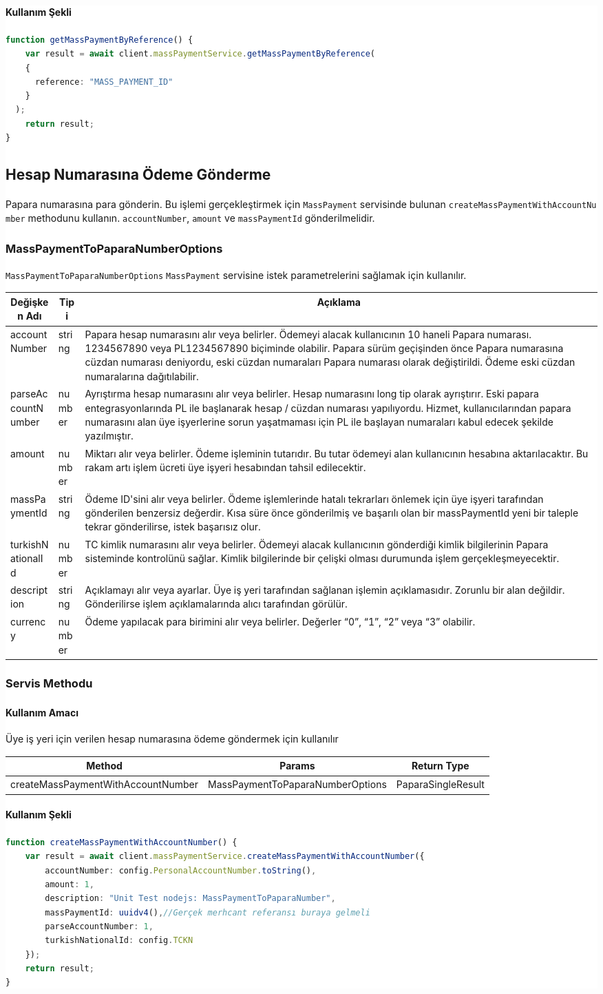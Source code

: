 #### Kullanım Şekli

```typescript
function getMassPaymentByReference() {
    var result = await client.massPaymentService.getMassPaymentByReference(
    {
      reference: "MASS_PAYMENT_ID"
    }
  );
    return result;
}
```



## Hesap Numarasına Ödeme Gönderme

Papara numarasına para gönderin. Bu işlemi gerçekleştirmek için `MassPayment` servisinde bulunan `createMassPaymentWithAccountNumber` methodunu kullanın. `accountNumber`, `amount` ve `massPaymentId` gönderilmelidir.

### MassPaymentToPaparaNumberOptions

`MassPaymentToPaparaNumberOptions` `MassPayment` servisine istek parametrelerini sağlamak için kullanılır.

| **Değişken Adı**  | **Tipi** | **Açıklama**                                              |
| ------------------ | -------- | ------------------------------------------------------------ |
| accountNumber     | string   | Papara hesap numarasını alır veya belirler. Ödemeyi alacak kullanıcının 10 haneli Papara numarası. 1234567890 veya PL1234567890 biçiminde olabilir. Papara sürüm geçişinden önce Papara numarasına cüzdan numarası deniyordu, eski cüzdan numaraları Papara numarası olarak değiştirildi. Ödeme eski cüzdan numaralarına dağıtılabilir. |
| parseAccountNumber | number  | Ayrıştırma hesap numarasını alır veya belirler. Hesap numarasını long tip olarak ayrıştırır. Eski papara entegrasyonlarında PL ile başlanarak hesap / cüzdan numarası yapılıyordu. Hizmet, kullanıcılarından papara numarasını alan üye işyerlerine sorun yaşatmaması için PL ile başlayan numaraları kabul edecek şekilde yazılmıştır. |
| amount            | number | Miktarı alır veya belirler. Ödeme işleminin tutarıdır. Bu tutar ödemeyi alan kullanıcının hesabına aktarılacaktır. Bu rakam artı işlem ücreti üye işyeri hesabından tahsil edilecektir. |
| massPaymentId     | string   | Ödeme ID'sini alır veya belirler. Ödeme işlemlerinde hatalı tekrarları önlemek için üye işyeri tarafından gönderilen benzersiz değerdir. Kısa süre önce gönderilmiş ve başarılı olan bir massPaymentId yeni bir taleple tekrar gönderilirse, istek başarısız olur. |
| turkishNationalId | number   | TC kimlik numarasını alır veya belirler. Ödemeyi alacak kullanıcının gönderdiği kimlik bilgilerinin Papara sisteminde kontrolünü sağlar. Kimlik bilgilerinde bir çelişki olması durumunda işlem gerçekleşmeyecektir. |
| description       | string   | Açıklamayı alır veya ayarlar. Üye iş yeri tarafından sağlanan işlemin açıklamasıdır. Zorunlu bir alan değildir. Gönderilirse işlem açıklamalarında alıcı tarafından görülür. |
| currency| number| Ödeme yapılacak para birimini alır veya belirler. Değerler “0”,  “1”, “2” veya  “3” olabilir.|

### Servis Methodu

#### Kullanım Amacı

Üye iş yeri için verilen hesap numarasına ödeme göndermek için kullanılır

| **Method**                         | **Params**                       | **Return Type**                 |
| ---------------------------------- | -------------------------------- | ------------------------------- |
| createMassPaymentWithAccountNumber | MassPaymentToPaparaNumberOptions | PaparaSingleResult<MassPayment> |

#### Kullanım Şekli

```typescript
function createMassPaymentWithAccountNumber() {
    var result = await client.massPaymentService.createMassPaymentWithAccountNumber({
      	accountNumber: config.PersonalAccountNumber.toString(),
      	amount: 1,
      	description: "Unit Test nodejs: MassPaymentToPaparaNumber",
      	massPaymentId: uuidv4(),//Gerçek merhcant referansı buraya gelmeli
     	parseAccountNumber: 1,
		turkishNationalId: config.TCKN
    });
    return result;
}
```
